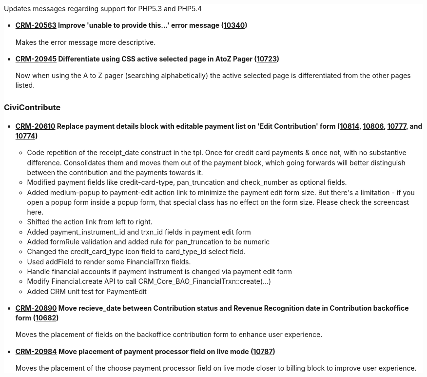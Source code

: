   Updates messages regarding support for  PHP5.3 and PHP5.4

- **[CRM-20563](https://issues.civicrm.org/jira/browse/CRM-20563) Improve
  'unable to provide this...' error message
  ([10340](https://github.com/civicrm/civicrm-core/pull/10340))**

  Makes the error message more descriptive.

- **[CRM-20945](https://issues.civicrm.org/jira/browse/CRM-20945) Differentiate
  using CSS active selected page in AtoZ Pager
  ([10723](https://github.com/civicrm/civicrm-core/pull/10723))**

  Now when using the A to Z pager (searching alphabetically) the active selected
  page is differentiated from the other pages listed.

### CiviContribute

- **[CRM-20610](https://issues.civicrm.org/jira/browse/CRM-20610) Replace
  payment details block with editable payment list on 'Edit Contribution' form
  ([10814](https://github.com/civicrm/civicrm-core/pull/10814),
  [10806](https://github.com/civicrm/civicrm-core/pull/10806),
  [10777](https://github.com/civicrm/civicrm-core/pull/10777), and
  [10774](https://github.com/civicrm/civicrm-core/pull/10774))**

  + Code repetition of the receipt_date construct in the tpl. Once for credit card payments & once not, with no substantive difference. Consolidates them and moves them out of the payment block,
  which going forwards will better distinguish between the contribution and
  the payments towards it.
  + Modified payment fields like credit-card-type, pan_truncation and check_number as optional fields.
  + Added medium-popup to payment-edit action link to minimize the payment edit form size. But there's a limitation - if you open a popup form inside a popup form, that special class has no effect on the form size. Please check the screencast here.
  + Shifted the action link from left to right.
  + Added payment_instrument_id and trxn_id fields in payment edit form
  + Added formRule validation and added rule for pan_truncation to be numeric
  + Changed the credit_card_type icon field to card_type_id select field.
  + Used addField to render some FinancialTrxn fields.
  + Handle financial accounts if payment instrument is changed via payment edit form
  + Modify Financial.create API to call CRM_Core_BAO_FinancialTrxn::create(...)
  + Added CRM unit test for PaymentEdit

- **[CRM-20890](https://issues.civicrm.org/jira/browse/CRM-20890) Move
  recieve_date between Contribution status and Revenue Recognition date in
  Contribution backoffice form
  ([10682](https://github.com/civicrm/civicrm-core/pull/10682))**

  Moves the placement of fields on the backoffice contribution form to enhance
  user experience.

- **[CRM-20984](https://issues.civicrm.org/jira/browse/CRM-20984) Move placement
  of payment processor field on live mode
  ([10787](https://github.com/civicrm/civicrm-core/pull/10787))**

  Moves the placement of the choose payment processor field on live mode closer to
  billing block to improve user experience.
